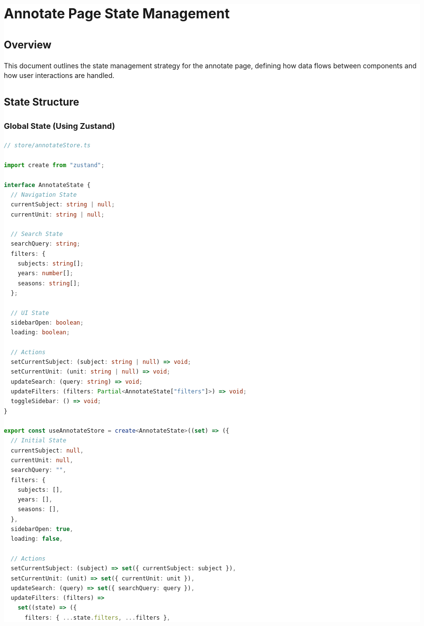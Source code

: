 # Annotate Page State Management

## Overview

This document outlines the state management strategy for the annotate page, defining how data flows between components and how user interactions are handled.

## State Structure

### Global State (Using Zustand)

```typescript
// store/annotateStore.ts

import create from "zustand";

interface AnnotateState {
  // Navigation State
  currentSubject: string | null;
  currentUnit: string | null;

  // Search State
  searchQuery: string;
  filters: {
    subjects: string[];
    years: number[];
    seasons: string[];
  };

  // UI State
  sidebarOpen: boolean;
  loading: boolean;

  // Actions
  setCurrentSubject: (subject: string | null) => void;
  setCurrentUnit: (unit: string | null) => void;
  updateSearch: (query: string) => void;
  updateFilters: (filters: Partial<AnnotateState["filters"]>) => void;
  toggleSidebar: () => void;
}

export const useAnnotateStore = create<AnnotateState>((set) => ({
  // Initial State
  currentSubject: null,
  currentUnit: null,
  searchQuery: "",
  filters: {
    subjects: [],
    years: [],
    seasons: [],
  },
  sidebarOpen: true,
  loading: false,

  // Actions
  setCurrentSubject: (subject) => set({ currentSubject: subject }),
  setCurrentUnit: (unit) => set({ currentUnit: unit }),
  updateSearch: (query) => set({ searchQuery: query }),
  updateFilters: (filters) =>
    set((state) => ({
      filters: { ...state.filters, ...filters },
```